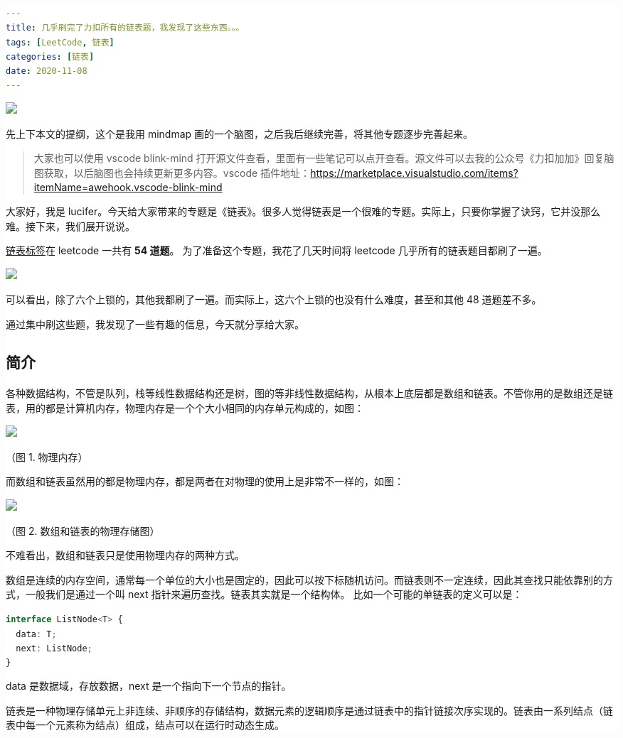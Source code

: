 ```yaml
---
title: 几乎刷完了力扣所有的链表题，我发现了这些东西。。。
tags: [LeetCode, 链表]
categories: [链表]
date: 2020-11-08
---
```


![](https://tva1.sinaimg.cn/large/0081Kckwly1gki5nbjcgqj31be0u0q5w.jpg)

先上下本文的提纲，这个是我用 mindmap 画的一个脑图，之后我后继续完善，将其他专题逐步完善起来。

> 大家也可以使用 vscode blink-mind 打开源文件查看，里面有一些笔记可以点开查看。源文件可以去我的公众号《力扣加加》回复脑图获取，以后脑图也会持续更新更多内容。vscode 插件地址：https://marketplace.visualstudio.com/items?itemName=awehook.vscode-blink-mind

大家好，我是 lucifer。今天给大家带来的专题是《链表》。很多人觉得链表是一个很难的专题。实际上，只要你掌握了诀窍，它并没那么难。接下来，我们展开说说。

[链表标签](https://leetcode-cn.com/tag/linked-list/ "链表标签")在 leetcode 一共有 **54 道题**。 为了准备这个专题，我花了几天时间将 leetcode 几乎所有的链表题目都刷了一遍。

![](https://tva1.sinaimg.cn/large/0081Kckwly1gki5vhm12jj310y0raadh.jpg)

可以看出，除了六个上锁的，其他我都刷了一遍。而实际上，这六个上锁的也没有什么难度，甚至和其他 48 道题差不多。

通过集中刷这些题，我发现了一些有趣的信息，今天就分享给大家。



## 简介

各种数据结构，不管是队列，栈等线性数据结构还是树，图的等非线性数据结构，从根本上底层都是数组和链表。不管你用的是数组还是链表，用的都是计算机内存，物理内存是一个个大小相同的内存单元构成的，如图：

![](https://tva1.sinaimg.cn/large/007S8ZIlly1gfqt71jt4cj30kg0b4wfl.jpg)

（图 1. 物理内存）

而数组和链表虽然用的都是物理内存，都是两者在对物理的使用上是非常不一样的，如图：

![](https://tva1.sinaimg.cn/large/007S8ZIlly1gfqtbpbwmrj31gu0qmtej.jpg)

（图 2. 数组和链表的物理存储图）

不难看出，数组和链表只是使用物理内存的两种方式。

数组是连续的内存空间，通常每一个单位的大小也是固定的，因此可以按下标随机访问。而链表则不一定连续，因此其查找只能依靠别的方式，一般我们是通过一个叫 next 指针来遍历查找。链表其实就是一个结构体。 比如一个可能的单链表的定义可以是：

```ts
interface ListNode<T> {
  data: T;
  next: ListNode;
}
```

data 是数据域，存放数据，next 是一个指向下一个节点的指针。

链表是一种物理存储单元上非连续、非顺序的存储结构，数据元素的逻辑顺序是通过链表中的指针链接次序实现的。链表由一系列结点（链表中每一个元素称为结点）组成，结点可以在运行时动态生成。
